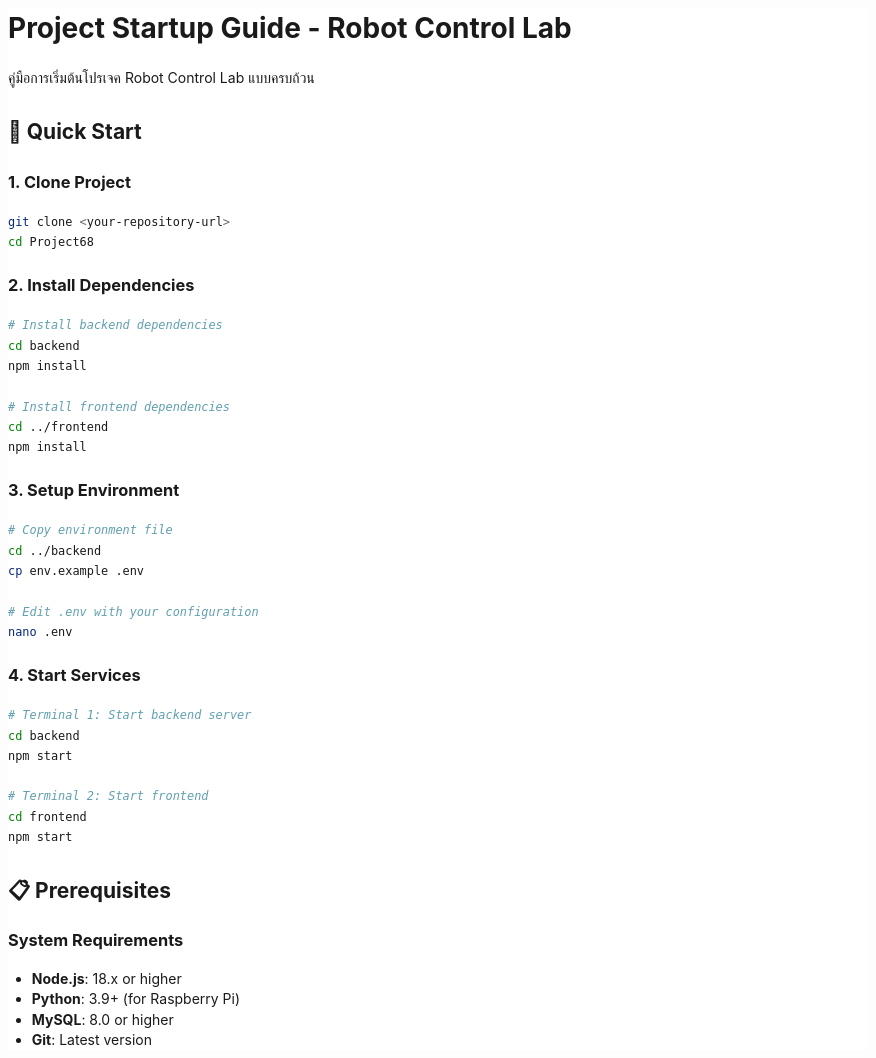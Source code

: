 # Project Startup Guide - Robot Control Lab

คู่มือการเริ่มต้นโปรเจค Robot Control Lab แบบครบถ้วน

## 🚀 Quick Start

### 1. Clone Project
```bash
git clone <your-repository-url>
cd Project68
```

### 2. Install Dependencies
```bash
# Install backend dependencies
cd backend
npm install

# Install frontend dependencies
cd ../frontend
npm install
```

### 3. Setup Environment
```bash
# Copy environment file
cd ../backend
cp env.example .env

# Edit .env with your configuration
nano .env
```

### 4. Start Services
```bash
# Terminal 1: Start backend server
cd backend
npm start

# Terminal 2: Start frontend
cd frontend
npm start
```

## 📋 Prerequisites

### System Requirements
- **Node.js**: 18.x or higher
- **Python**: 3.9+ (for Raspberry Pi)
- **MySQL**: 8.0 or higher
- **Git**: Latest version
